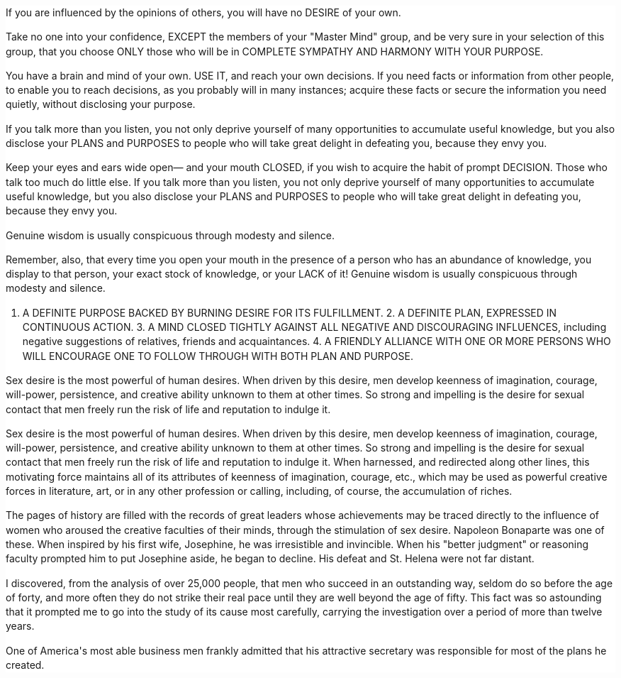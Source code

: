 If you are influenced by the opinions of others, you will have no DESIRE of your own.

Take no one into your confidence, EXCEPT the members of your "Master Mind" group, and be very sure in your selection of this group, that you choose ONLY those who will be in COMPLETE SYMPATHY AND HARMONY WITH YOUR PURPOSE.

You have a brain and mind of your own. USE IT, and reach your own decisions. If you need facts or information from other people, to enable you to reach decisions, as you probably will in many instances; acquire these facts or secure the information you need quietly, without disclosing your purpose.

If you talk more than you listen, you not only deprive yourself of many opportunities to accumulate useful knowledge, but you also disclose your PLANS and PURPOSES to people who will take great delight in defeating you, because they envy you.

Keep your eyes and ears wide open— and your mouth CLOSED, if you wish to acquire the habit of prompt DECISION. Those who talk too much do little else. If you talk more than you listen, you not only deprive yourself of many opportunities to accumulate useful knowledge, but you also disclose your PLANS and PURPOSES to people who will take great delight in defeating you, because they envy you.

Genuine wisdom is usually conspicuous through modesty and silence.

Remember, also, that every time you open your mouth in the presence of a person who has an abundance of knowledge, you display to that person, your exact stock of knowledge, or your LACK of it! Genuine wisdom is usually conspicuous through modesty and silence.

1. A DEFINITE PURPOSE BACKED BY BURNING DESIRE FOR ITS FULFILLMENT. 2. A DEFINITE PLAN, EXPRESSED IN CONTINUOUS ACTION. 3. A MIND CLOSED TIGHTLY AGAINST ALL NEGATIVE AND DISCOURAGING INFLUENCES, including negative suggestions of relatives, friends and acquaintances. 4. A FRIENDLY ALLIANCE WITH ONE OR MORE PERSONS WHO WILL ENCOURAGE ONE TO FOLLOW THROUGH WITH BOTH PLAN AND PURPOSE.

Sex desire is the most powerful of human desires. When driven by this desire, men develop keenness of imagination, courage, will-power, persistence, and creative ability unknown to them at other times. So strong and impelling is the desire for sexual contact that men freely run the risk of life and reputation to indulge it.

Sex desire is the most powerful of human desires. When driven by this desire, men develop keenness of imagination, courage, will-power, persistence, and creative ability unknown to them at other times. So strong and impelling is the desire for sexual contact that men freely run the risk of life and reputation to indulge it. When harnessed, and redirected along other lines, this motivating force maintains all of its attributes of keenness of imagination, courage, etc., which may be used as powerful creative forces in literature, art, or in any other profession or calling, including, of course, the accumulation of riches.

The pages of history are filled with the records of great leaders whose achievements may be traced directly to the influence of women who aroused the creative faculties of their minds, through the stimulation of sex desire. Napoleon Bonaparte was one of these. When inspired by his first wife, Josephine, he was irresistible and invincible. When his "better judgment" or reasoning faculty prompted him to put Josephine aside, he began to decline. His defeat and St. Helena were not far distant.

I discovered, from the analysis of over 25,000 people, that men who succeed in an outstanding way, seldom do so before the age of forty, and more often they do not strike their real pace until they are well beyond the age of fifty. This fact was so astounding that it prompted me to go into the study of its cause most carefully, carrying the investigation over a period of more than twelve years.

One of America's most able business men frankly admitted that his attractive secretary was responsible for most of the plans he created.
